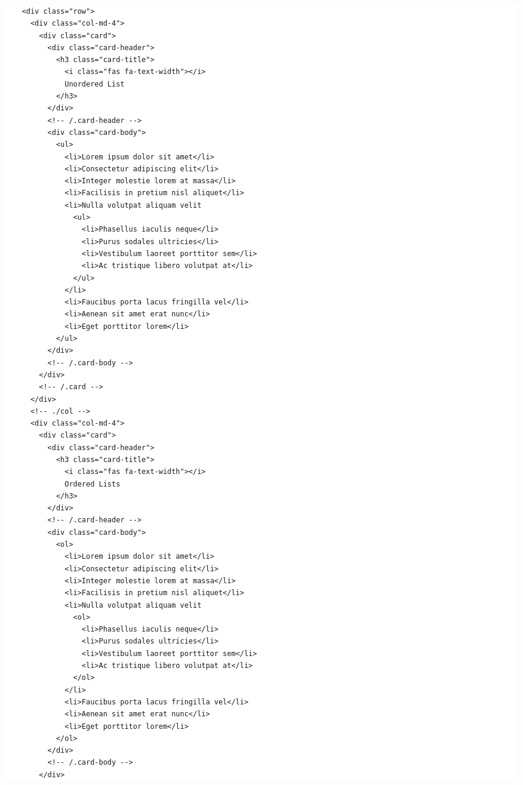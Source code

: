         <div class="row">
          <div class="col-md-4">
            <div class="card">
              <div class="card-header">
                <h3 class="card-title">
                  <i class="fas fa-text-width"></i>
                  Unordered List
                </h3>
              </div>
              <!-- /.card-header -->
              <div class="card-body">
                <ul>
                  <li>Lorem ipsum dolor sit amet</li>
                  <li>Consectetur adipiscing elit</li>
                  <li>Integer molestie lorem at massa</li>
                  <li>Facilisis in pretium nisl aliquet</li>
                  <li>Nulla volutpat aliquam velit
                    <ul>
                      <li>Phasellus iaculis neque</li>
                      <li>Purus sodales ultricies</li>
                      <li>Vestibulum laoreet porttitor sem</li>
                      <li>Ac tristique libero volutpat at</li>
                    </ul>
                  </li>
                  <li>Faucibus porta lacus fringilla vel</li>
                  <li>Aenean sit amet erat nunc</li>
                  <li>Eget porttitor lorem</li>
                </ul>
              </div>
              <!-- /.card-body -->
            </div>
            <!-- /.card -->
          </div>
          <!-- ./col -->
          <div class="col-md-4">
            <div class="card">
              <div class="card-header">
                <h3 class="card-title">
                  <i class="fas fa-text-width"></i>
                  Ordered Lists
                </h3>
              </div>
              <!-- /.card-header -->
              <div class="card-body">
                <ol>
                  <li>Lorem ipsum dolor sit amet</li>
                  <li>Consectetur adipiscing elit</li>
                  <li>Integer molestie lorem at massa</li>
                  <li>Facilisis in pretium nisl aliquet</li>
                  <li>Nulla volutpat aliquam velit
                    <ol>
                      <li>Phasellus iaculis neque</li>
                      <li>Purus sodales ultricies</li>
                      <li>Vestibulum laoreet porttitor sem</li>
                      <li>Ac tristique libero volutpat at</li>
                    </ol>
                  </li>
                  <li>Faucibus porta lacus fringilla vel</li>
                  <li>Aenean sit amet erat nunc</li>
                  <li>Eget porttitor lorem</li>
                </ol>
              </div>
              <!-- /.card-body -->
            </div>